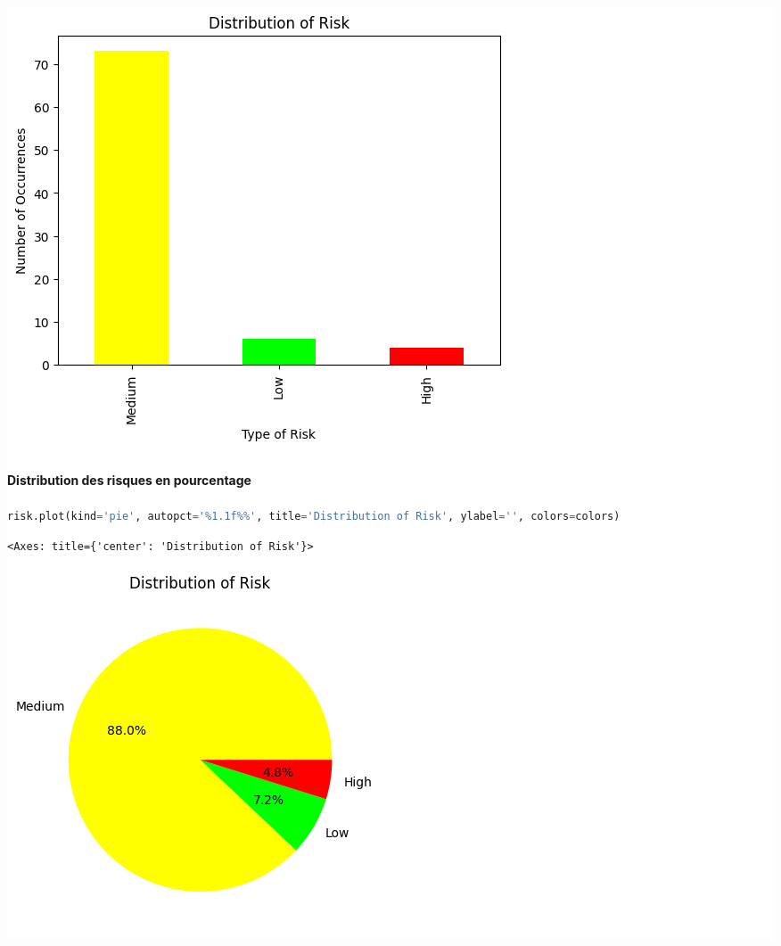 


    
![png](LeRadeau-Data_Analyse_files/LeRadeau-Data_Analyse_15_1.png)
    


#### Distribution des risques en pourcentage


```python
risk.plot(kind='pie', autopct='%1.1f%%', title='Distribution of Risk', ylabel='', colors=colors)
```




    <Axes: title={'center': 'Distribution of Risk'}>




    
![png](LeRadeau-Data_Analyse_files/LeRadeau-Data_Analyse_17_1.png)
    
